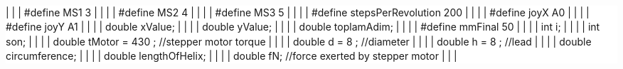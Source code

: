 |                                                                       |
| #define MS1 3                                                         |
|                                                                       |
| #define MS2 4                                                         |
|                                                                       |
| #define MS3 5                                                         |
|                                                                       |
| #define stepsPerRevolution 200                                        |
|                                                                       |
| #define joyX A0                                                       |
|                                                                       |
| #define joyY A1                                                       |
|                                                                       |
| double xValue;                                                        |
|                                                                       |
| double yValue;                                                        |
|                                                                       |
| double toplamAdim;                                                    |
|                                                                       |
| #define mmFinal 50                                                    |
|                                                                       |
| int i;                                                                |
|                                                                       |
| int son;                                                              |
|                                                                       |
| double tMotor = 430 ; //stepper motor torque                          |
|                                                                       |
| double d = 8 ; //diameter                                             |
|                                                                       |
| double h = 8 ; //lead                                                 |
|                                                                       |
| double circumference;                                                 |
|                                                                       |
| double lengthOfHelix;                                                 |
|                                                                       |
| double fN; //force exerted by stepper motor                           |
|                                                                       |
